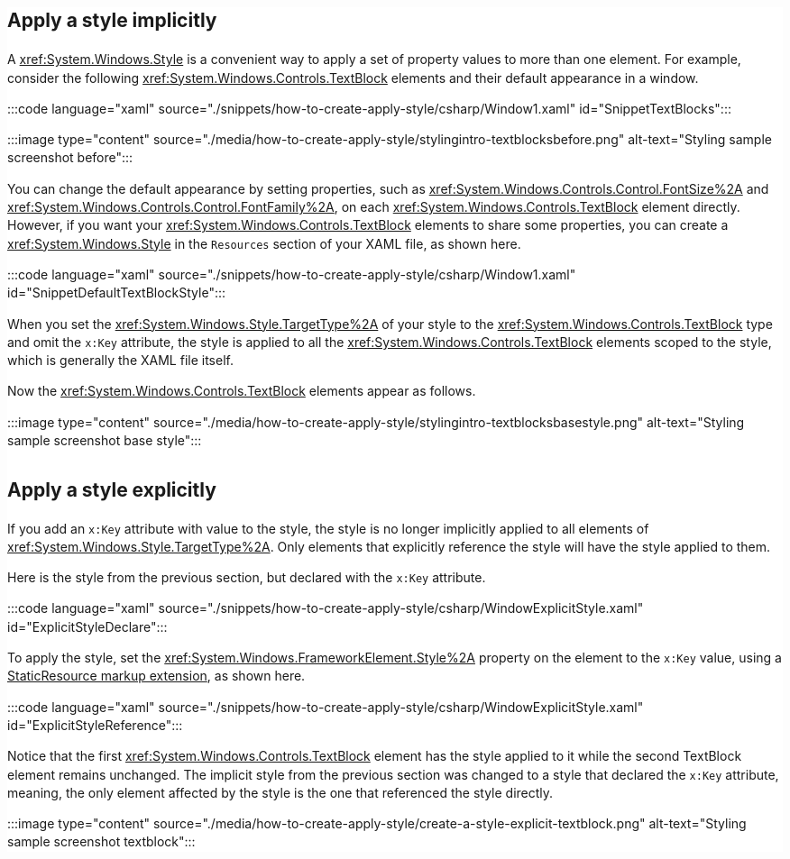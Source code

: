 ## Apply a style implicitly

A <xref:System.Windows.Style> is a convenient way to apply a set of property values to more than one element. For example, consider the following <xref:System.Windows.Controls.TextBlock> elements and their default appearance in a window.

:::code language="xaml" source="./snippets/how-to-create-apply-style/csharp/Window1.xaml" id="SnippetTextBlocks":::

:::image type="content" source="./media/how-to-create-apply-style/stylingintro-textblocksbefore.png" alt-text="Styling sample screenshot before":::

You can change the default appearance by setting properties, such as <xref:System.Windows.Controls.Control.FontSize%2A> and <xref:System.Windows.Controls.Control.FontFamily%2A>, on each <xref:System.Windows.Controls.TextBlock> element directly. However, if you want your <xref:System.Windows.Controls.TextBlock> elements to share some properties, you can create a <xref:System.Windows.Style> in the `Resources` section of your XAML file, as shown here.

:::code language="xaml" source="./snippets/how-to-create-apply-style/csharp/Window1.xaml" id="SnippetDefaultTextBlockStyle":::

When you set the <xref:System.Windows.Style.TargetType%2A> of your style to the <xref:System.Windows.Controls.TextBlock> type and omit the `x:Key` attribute, the style is applied to all the <xref:System.Windows.Controls.TextBlock> elements scoped to the style, which is generally the XAML file itself.

Now the <xref:System.Windows.Controls.TextBlock> elements appear as follows.

:::image type="content" source="./media/how-to-create-apply-style/stylingintro-textblocksbasestyle.png" alt-text="Styling sample screenshot base style":::

## Apply a style explicitly

If you add an `x:Key` attribute with value to the style, the style is no longer implicitly applied to all elements of <xref:System.Windows.Style.TargetType%2A>. Only elements that explicitly reference the style will have the style applied to them.

Here is the style from the previous section, but declared with the `x:Key` attribute.

:::code language="xaml" source="./snippets/how-to-create-apply-style/csharp/WindowExplicitStyle.xaml" id="ExplicitStyleDeclare":::

To apply the style, set the <xref:System.Windows.FrameworkElement.Style%2A> property on the element to the `x:Key` value, using a [StaticResource markup extension](../advanced/staticresource-markup-extension.md), as shown here.

:::code language="xaml" source="./snippets/how-to-create-apply-style/csharp/WindowExplicitStyle.xaml" id="ExplicitStyleReference":::

Notice that the first <xref:System.Windows.Controls.TextBlock> element has the style applied to it while the second TextBlock element remains unchanged. The implicit style from the previous section was changed to a style that declared the `x:Key` attribute, meaning, the only element affected by the style is the one that referenced the style directly.

:::image type="content" source="./media/how-to-create-apply-style/create-a-style-explicit-textblock.png" alt-text="Styling sample screenshot textblock":::
